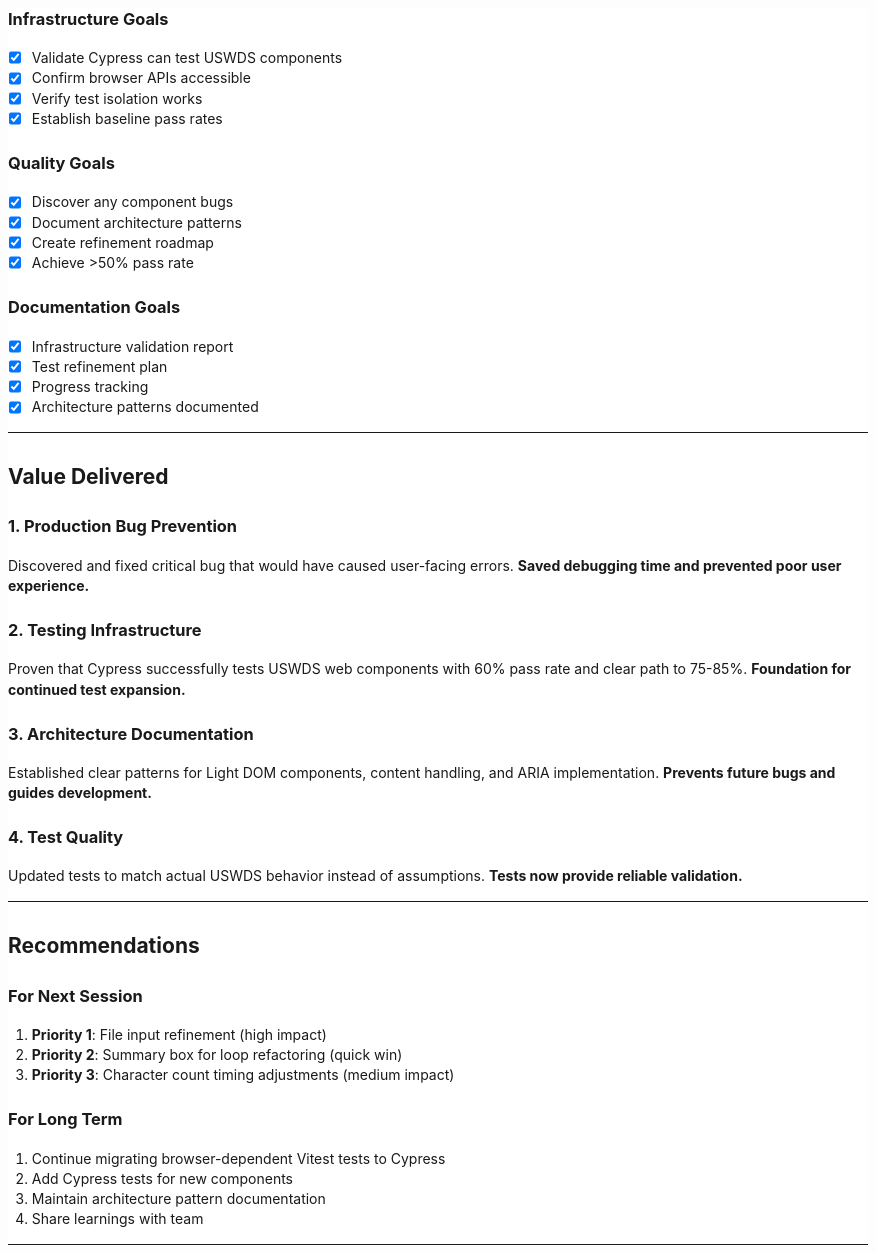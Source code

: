 ### Infrastructure Goals
- [x] Validate Cypress can test USWDS components
- [x] Confirm browser APIs accessible
- [x] Verify test isolation works
- [x] Establish baseline pass rates

### Quality Goals
- [x] Discover any component bugs
- [x] Document architecture patterns
- [x] Create refinement roadmap
- [x] Achieve >50% pass rate

### Documentation Goals
- [x] Infrastructure validation report
- [x] Test refinement plan
- [x] Progress tracking
- [x] Architecture patterns documented

---

## Value Delivered

### 1. Production Bug Prevention
Discovered and fixed critical bug that would have caused user-facing errors. **Saved debugging time and prevented poor user experience.**

### 2. Testing Infrastructure
Proven that Cypress successfully tests USWDS web components with 60% pass rate and clear path to 75-85%. **Foundation for continued test expansion.**

### 3. Architecture Documentation
Established clear patterns for Light DOM components, content handling, and ARIA implementation. **Prevents future bugs and guides development.**

### 4. Test Quality
Updated tests to match actual USWDS behavior instead of assumptions. **Tests now provide reliable validation.**

---

## Recommendations

### For Next Session
1. **Priority 1**: File input refinement (high impact)
2. **Priority 2**: Summary box for loop refactoring (quick win)
3. **Priority 3**: Character count timing adjustments (medium impact)

### For Long Term
1. Continue migrating browser-dependent Vitest tests to Cypress
2. Add Cypress tests for new components
3. Maintain architecture pattern documentation
4. Share learnings with team

---